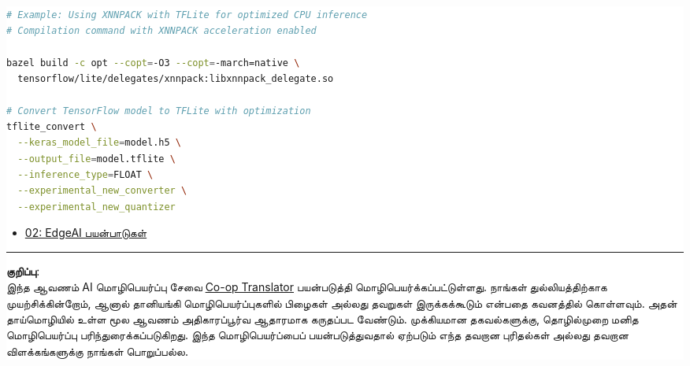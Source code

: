 ```bash
# Example: Using XNNPACK with TFLite for optimized CPU inference
# Compilation command with XNNPACK acceleration enabled

bazel build -c opt --copt=-O3 --copt=-march=native \
  tensorflow/lite/delegates/xnnpack:libxnnpack_delegate.so

# Convert TensorFlow model to TFLite with optimization
tflite_convert \
  --keras_model_file=model.h5 \
  --output_file=model.tflite \
  --inference_type=FLOAT \
  --experimental_new_converter \
  --experimental_new_quantizer
```


- [02: EdgeAI பயன்பாடுகள்](02.RealWorldCaseStudies.md)

---

**குறிப்பு**:  
இந்த ஆவணம் AI மொழிபெயர்ப்பு சேவை [Co-op Translator](https://github.com/Azure/co-op-translator) பயன்படுத்தி மொழிபெயர்க்கப்பட்டுள்ளது. நாங்கள் துல்லியத்திற்காக முயற்சிக்கின்றோம், ஆனால் தானியங்கி மொழிபெயர்ப்புகளில் பிழைகள் அல்லது தவறுகள் இருக்கக்கூடும் என்பதை கவனத்தில் கொள்ளவும். அதன் தாய்மொழியில் உள்ள மூல ஆவணம் அதிகாரப்பூர்வ ஆதாரமாக கருதப்பட வேண்டும். முக்கியமான தகவல்களுக்கு, தொழில்முறை மனித மொழிபெயர்ப்பு பரிந்துரைக்கப்படுகிறது. இந்த மொழிபெயர்ப்பைப் பயன்படுத்துவதால் ஏற்படும் எந்த தவறான புரிதல்கள் அல்லது தவறான விளக்கங்களுக்கு நாங்கள் பொறுப்பல்ல.